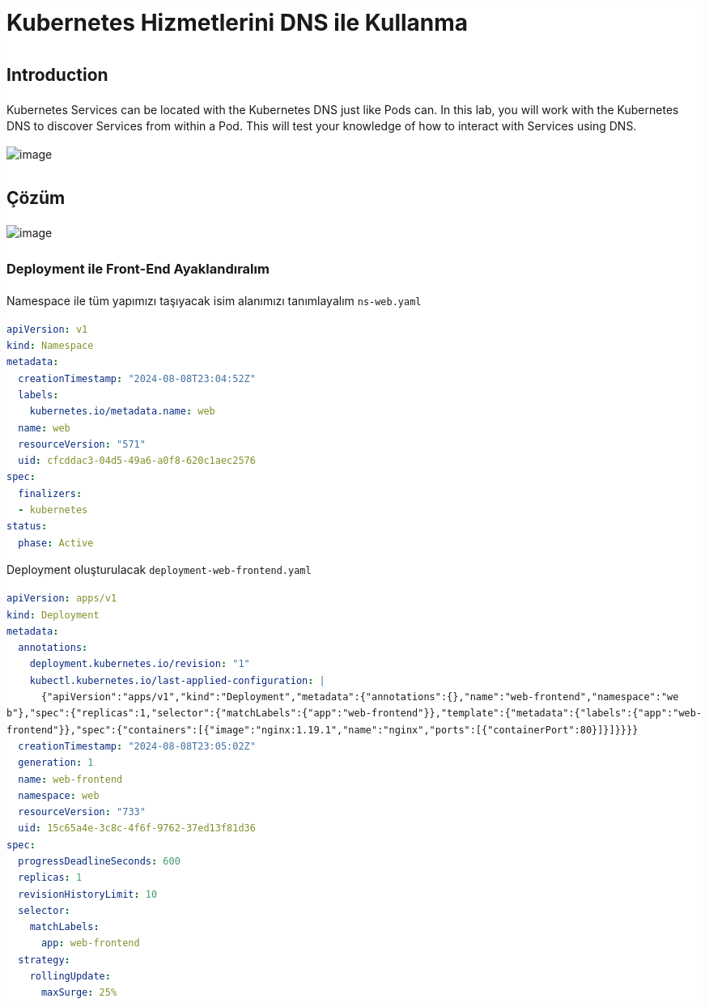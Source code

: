 # Kubernetes Hizmetlerini DNS ile Kullanma

## Introduction

Kubernetes Services can be located with the Kubernetes DNS just like Pods can. In this lab, you will work with the Kubernetes DNS to discover Services from within a Pod. This will test your knowledge of how to interact with Services using DNS.

<img width="722" alt="image" src="https://github.com/user-attachments/assets/d35bf63e-d814-465c-8665-26d51290d086">

## Çözüm

<img width="633" alt="image" src="https://github.com/user-attachments/assets/f0e2b9fc-facc-4dad-9b20-7b54ff8b3308">

### Deployment ile Front-End Ayaklandıralım

Namespace ile tüm yapımızı taşıyacak isim alanımızı tanımlayalım `ns-web.yaml`
```yaml
apiVersion: v1
kind: Namespace
metadata:
  creationTimestamp: "2024-08-08T23:04:52Z"
  labels:
    kubernetes.io/metadata.name: web
  name: web
  resourceVersion: "571"
  uid: cfcddac3-04d5-49a6-a0f8-620c1aec2576
spec:
  finalizers:
  - kubernetes
status:
  phase: Active
```

Deployment oluşturulacak `deployment-web-frontend.yaml`
```yaml
apiVersion: apps/v1
kind: Deployment
metadata:
  annotations:
    deployment.kubernetes.io/revision: "1"
    kubectl.kubernetes.io/last-applied-configuration: |
      {"apiVersion":"apps/v1","kind":"Deployment","metadata":{"annotations":{},"name":"web-frontend","namespace":"web"},"spec":{"replicas":1,"selector":{"matchLabels":{"app":"web-frontend"}},"template":{"metadata":{"labels":{"app":"web-frontend"}},"spec":{"containers":[{"image":"nginx:1.19.1","name":"nginx","ports":[{"containerPort":80}]}]}}}}
  creationTimestamp: "2024-08-08T23:05:02Z"
  generation: 1
  name: web-frontend
  namespace: web
  resourceVersion: "733"
  uid: 15c65a4e-3c8c-4f6f-9762-37ed13f81d36
spec:
  progressDeadlineSeconds: 600
  replicas: 1
  revisionHistoryLimit: 10
  selector:
    matchLabels:
      app: web-frontend
  strategy:
    rollingUpdate:
      maxSurge: 25%
```